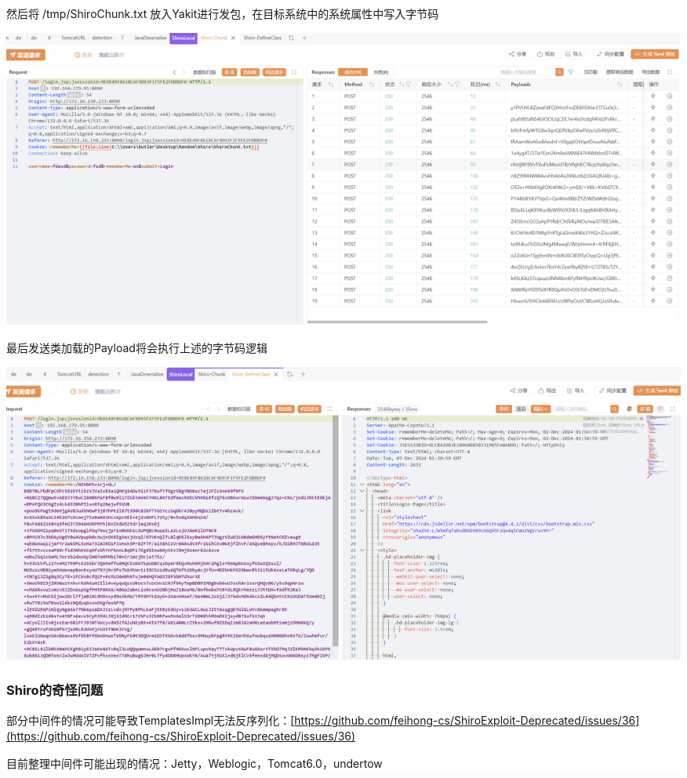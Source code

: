 然后将 /tmp/ShiroChunk.txt 放入Yakit进行发包，在目标系统中的系统属性中写入字节码

![image-20250105135930706](images/image-20250105135930706.png)

最后发送类加载的Payload将会执行上述的字节码逻辑

![image-20250105135938950](images/image-20250105135938950.png)

### Shiro的奇怪问题

部分中间件的情况可能导致TemplatesImpl无法反序列化：[https://github.com/feihong-cs/ShiroExploit-Deprecated/issues/36](https://github.com/feihong-cs/ShiroExploit-Deprecated/issues/36)

目前整理中间件可能出现的情况：Jetty，Weblogic，Tomcat6.0，undertow
